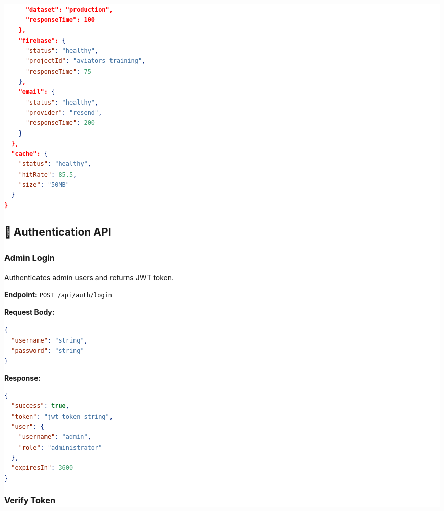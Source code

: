 ```json
      "dataset": "production",
      "responseTime": 100
    },
    "firebase": {
      "status": "healthy",
      "projectId": "aviators-training",
      "responseTime": 75
    },
    "email": {
      "status": "healthy",
      "provider": "resend",
      "responseTime": 200
    }
  },
  "cache": {
    "status": "healthy",
    "hitRate": 85.5,
    "size": "50MB"
  }
}
```

## 🔐 Authentication API

### Admin Login

Authenticates admin users and returns JWT token.

**Endpoint:** `POST /api/auth/login`

**Request Body:**
```json
{
  "username": "string",
  "password": "string"
}
```

**Response:**
```json
{
  "success": true,
  "token": "jwt_token_string",
  "user": {
    "username": "admin",
    "role": "administrator"
  },
  "expiresIn": 3600
}
```

### Verify Token
